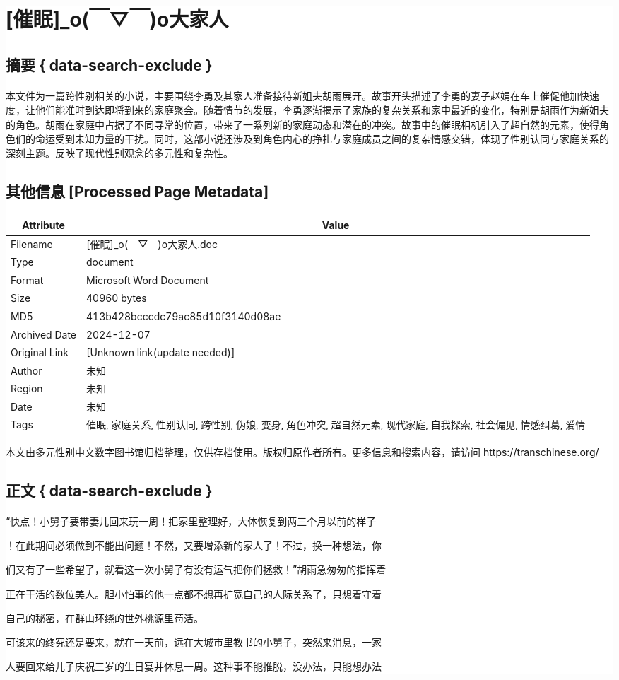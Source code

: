 # [催眠]_o(￣▽￣)o大家人



## 摘要  { data-search-exclude }


本文件为一篇跨性别相关的小说，主要围绕李勇及其家人准备接待新姐夫胡雨展开。故事开头描述了李勇的妻子赵娟在车上催促他加快速度，让他们能准时到达即将到来的家庭聚会。随着情节的发展，李勇逐渐揭示了家族的复杂关系和家中最近的变化，特别是胡雨作为新姐夫的角色。胡雨在家庭中占据了不同寻常的位置，带来了一系列新的家庭动态和潜在的冲突。故事中的催眠相机引入了超自然的元素，使得角色们的命运受到未知力量的干扰。同时，这部小说还涉及到角色内心的挣扎与家庭成员之间的复杂情感交错，体现了性别认同与家庭关系的深刻主题。反映了现代性别观念的多元性和复杂性。



## 其他信息 [Processed Page Metadata]

| Attribute       | Value                                  |
|-----------------|----------------------------------------|
| Filename        | [催眠]_o(￣▽￣)o大家人.doc                             |
| Type            | document                                 |
| Format          | Microsoft Word Document                               |
| Size            | 40960 bytes                           |
| MD5             | 413b428bcccdc79ac85d10f3140d08ae                                  |
| Archived Date   | 2024-12-07                             |
| Original Link   | [Unknown link(update needed)]                         |
| Author          | 未知                               |
| Region          | 未知                               |
| Date            | 未知                                 |
| Tags            | 催眠, 家庭关系, 性别认同, 跨性别, 伪娘, 变身, 角色冲突, 超自然元素, 现代家庭, 自我探索, 社会偏见, 情感纠葛, 爱情                                 |

本文由多元性别中文数字图书馆归档整理，仅供存档使用。版权归原作者所有。更多信息和搜索内容，请访问 <https://transchinese.org/>


## 正文 { data-search-exclude }


“快点！小舅子要带妻儿回来玩一周！把家里整理好，大体恢复到两三个月以前的样子

！在此期间必须做到不能出问题！不然，又要增添新的家人了！不过，换一种想法，你

们又有了一些希望了，就看这一次小舅子有没有运气把你们拯救！”胡雨急匆匆的指挥着

正在干活的数位美人。胆小怕事的他一点都不想再扩宽自己的人际关系了，只想着守着

自己的秘密，在群山环绕的世外桃源里苟活。

可该来的终究还是要来，就在一天前，远在大城市里教书的小舅子，突然来消息，一家

人要回来给儿子庆祝三岁的生日宴并休息一周。这种事不能推脱，没办法，只能想办法
